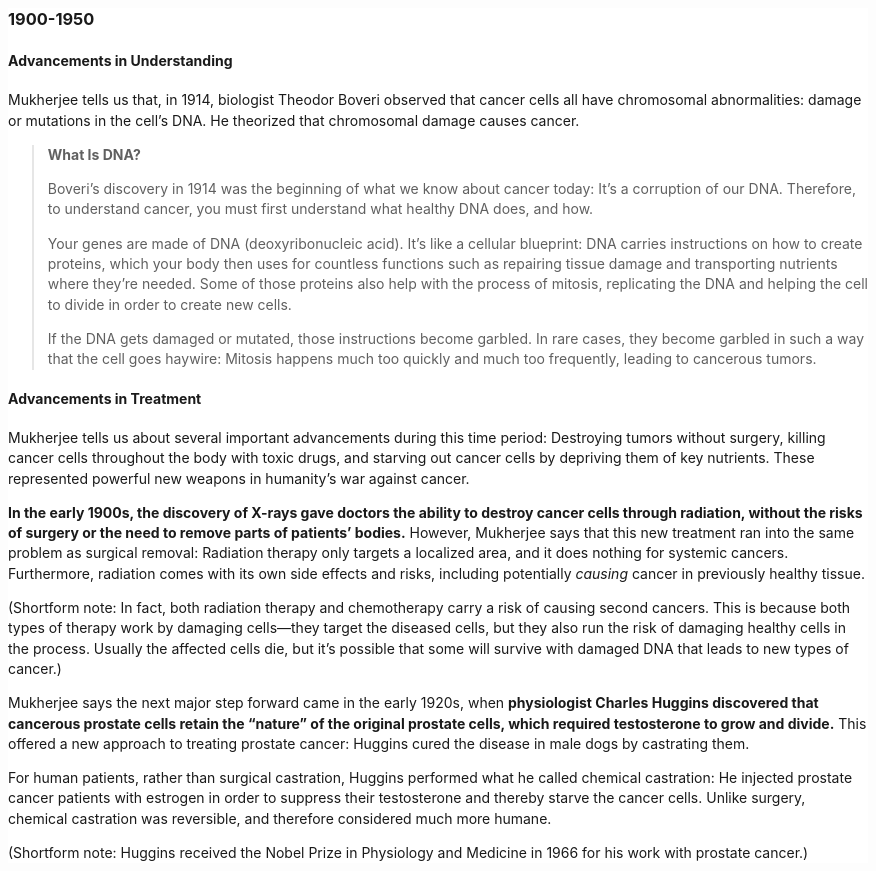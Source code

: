 
### 1900-1950

#### Advancements in Understanding

Mukherjee tells us that, in 1914, biologist Theodor Boveri observed that cancer cells all have chromosomal abnormalities: damage or mutations in the cell’s DNA. He theorized that chromosomal damage causes cancer.

> **What Is DNA?**
> 
> Boveri’s discovery in 1914 was the beginning of what we know about cancer today: It’s a corruption of our DNA. Therefore, to understand cancer, you must first understand what healthy DNA does, and how.
> 
> Your genes are made of DNA (deoxyribonucleic acid). It’s like a cellular blueprint: DNA carries instructions on how to create proteins, which your body then uses for countless functions such as repairing tissue damage and transporting nutrients where they’re needed. Some of those proteins also help with the process of mitosis, replicating the DNA and helping the cell to divide in order to create new cells.
> 
> If the DNA gets damaged or mutated, those instructions become garbled. In rare cases, they become garbled in such a way that the cell goes haywire: Mitosis happens much too quickly and much too frequently, leading to cancerous tumors.

#### Advancements in Treatment

Mukherjee tells us about several important advancements during this time period: Destroying tumors without surgery, killing cancer cells throughout the body with toxic drugs, and starving out cancer cells by depriving them of key nutrients. These represented powerful new weapons in humanity’s war against cancer.

**In the early 1900s, the discovery of X-rays gave doctors the ability to destroy cancer cells through radiation, without the risks of surgery or the need to remove parts of patients’ bodies.** However, Mukherjee says that this new treatment ran into the same problem as surgical removal: Radiation therapy only targets a localized area, and it does nothing for systemic cancers. Furthermore, radiation comes with its own side effects and risks, including potentially _causing_ cancer in previously healthy tissue.

(Shortform note: In fact, both radiation therapy and chemotherapy carry a risk of causing second cancers. This is because both types of therapy work by damaging cells—they target the diseased cells, but they also run the risk of damaging healthy cells in the process. Usually the affected cells die, but it’s possible that some will survive with damaged DNA that leads to new types of cancer.)

Mukherjee says the next major step forward came in the early 1920s, when **physiologist Charles Huggins discovered that cancerous prostate cells retain the “nature” of the original prostate cells, which required testosterone to grow and divide.** This offered a new approach to treating prostate cancer: Huggins cured the disease in male dogs by castrating them.

For human patients, rather than surgical castration, Huggins performed what he called chemical castration: He injected prostate cancer patients with estrogen in order to suppress their testosterone and thereby starve the cancer cells. Unlike surgery, chemical castration was reversible, and therefore considered much more humane.

(Shortform note: Huggins received the Nobel Prize in Physiology and Medicine in 1966 for his work with prostate cancer.)
